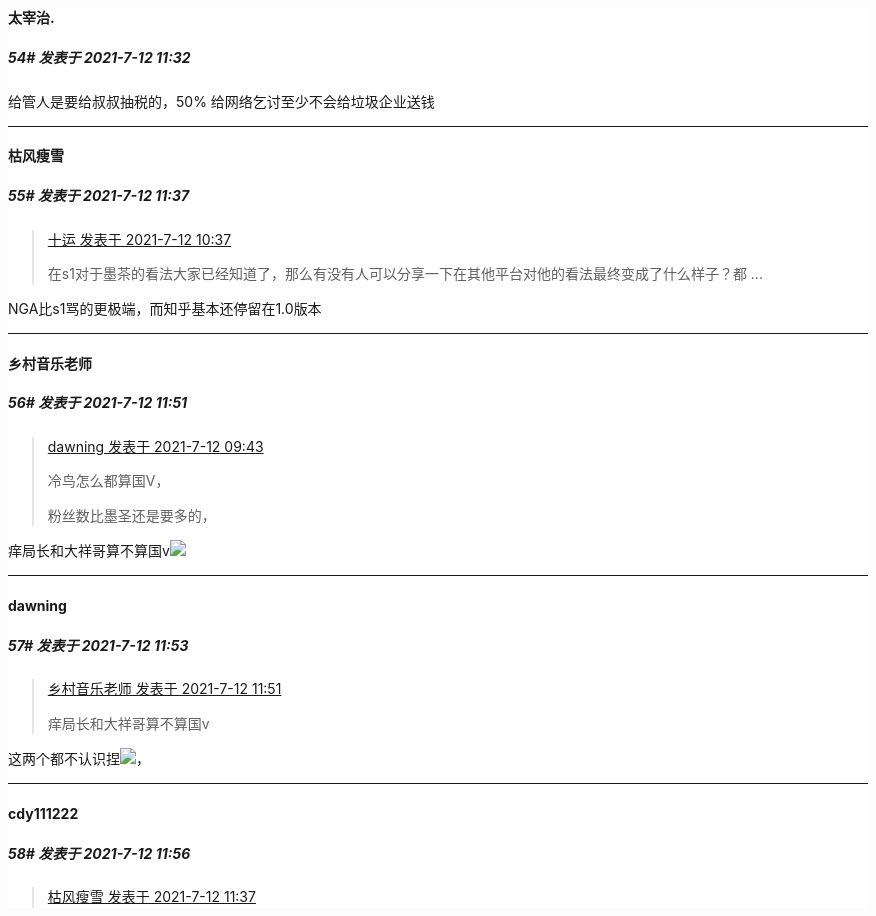 ####  太宰治.  
##### 54#       发表于 2021-7-12 11:32


给管人是要给叔叔抽税的，50%
给网络乞讨至少不会给垃圾企业送钱


*****

####  枯风瘦雪  
##### 55#       发表于 2021-7-12 11:37


<blockquote><a href="httphttps://bbs.saraba1st.com/2b/forum.php?mod=redirect&amp;goto=findpost&amp;pid=51929045&amp;ptid=2014962" target="_blank">十运 发表于 2021-7-12 10:37</a>

在s1对于墨茶的看法大家已经知道了，那么有没有人可以分享一下在其他平台对他的看法最终变成了什么样子？都 ...</blockquote>
NGA比s1骂的更极端，而知乎基本还停留在1.0版本


*****

####  乡村音乐老师  
##### 56#       发表于 2021-7-12 11:51


<blockquote><a href="httphttps://bbs.saraba1st.com/2b/forum.php?mod=redirect&amp;goto=findpost&amp;pid=51928341&amp;ptid=2014962" target="_blank">dawning 发表于 2021-7-12 09:43</a>

冷鸟怎么都算国V，

粉丝数比墨圣还是要多的，</blockquote>
痒局长和大祥哥算不算国v<img src="https://static.saraba1st.com/image/smiley/face2017/037.png" referrerpolicy="no-referrer">


*****

####  dawning  
##### 57#       发表于 2021-7-12 11:53


<blockquote><a href="httphttps://bbs.saraba1st.com/2b/forum.php?mod=redirect&amp;goto=findpost&amp;pid=51930054&amp;ptid=2014962" target="_blank">乡村音乐老师 发表于 2021-7-12 11:51</a>

痒局长和大祥哥算不算国v</blockquote>
这两个都不认识捏<img src="https://static.saraba1st.com/image/smiley/face2017/067.png" referrerpolicy="no-referrer">，


*****

####  cdy111222  
##### 58#       发表于 2021-7-12 11:56


<blockquote><a href="httphttps://bbs.saraba1st.com/2b/forum.php?mod=redirect&amp;goto=findpost&amp;pid=51929887&amp;ptid=2014962" target="_blank">枯风瘦雪 发表于 2021-7-12 11:37</a>

